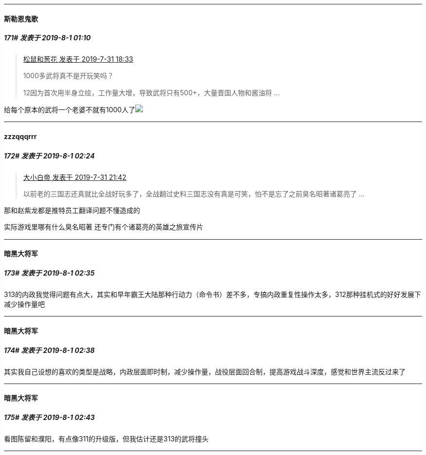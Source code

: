 
-----

####  斯勒恩鬼歌  
##### 171#       发表于 2019-8-1 01:10


<blockquote><a href="httphttps://bbs.saraba1st.com/2b/forum.php?mod=redirect&amp;goto=findpost&amp;pid=44739132&amp;ptid=1850136" target="_blank">松鼠和葱花 发表于 2019-7-31 18:33</a>

1000多武将真不是开玩笑吗？

12因为首次用半身立绘，工作量大增，导致武将只有500+，大量晋国人物和酱油将 ...</blockquote>
给每个原本的武将一个老婆不就有1000人了<img src="https://static.saraba1st.com/image/smiley/face2017/048.png" referrerpolicy="no-referrer">


-----

####  zzzqqqrrr  
##### 172#       发表于 2019-8-1 02:24


<blockquote><a href="httphttps://bbs.saraba1st.com/2b/forum.php?mod=redirect&amp;goto=findpost&amp;pid=44741801&amp;ptid=1850136" target="_blank">大小白帝 发表于 2019-7-31 21:42</a>

以前老的三国志还真就比全战好玩多了，全战翻过史料三国志没有真是可笑，怕不是忘了之前臭名昭著诸葛亮了 ...</blockquote>
那和赵紫龙都是推特员工翻译问题不懂造成的


实际游戏里哪有什么臭名昭著 还专门有个诸葛亮的英雄之旅宣传片


-----

####  暗黑大将军  
##### 173#       发表于 2019-8-1 02:35


313的内政我觉得问题有点大，其实和早年霸王大陆那种行动力（命令书）差不多，专搞内政重复性操作太多，312那种挂机式的好好发展下减少操作量吧


-----

####  暗黑大将军  
##### 174#       发表于 2019-8-1 02:38


其实我自己设想的喜欢的类型是战略，内政层面即时制，减少操作量，战役层面回合制，提高游戏战斗深度，感觉和世界主流反过来了


-----

####  暗黑大将军  
##### 175#       发表于 2019-8-1 02:43


看图陈留和濮阳，有点像311的升级版，但我估计还是313的武将撞头


-----
